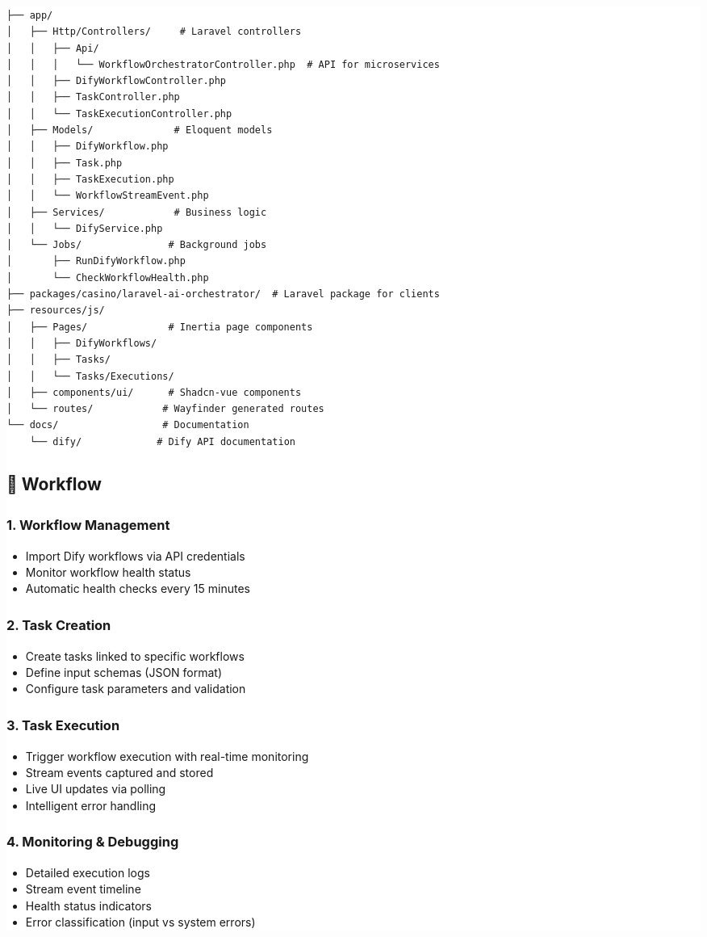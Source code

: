 ```
├── app/
│   ├── Http/Controllers/     # Laravel controllers
│   │   ├── Api/
│   │   │   └── WorkflowOrchestratorController.php  # API for microservices
│   │   ├── DifyWorkflowController.php
│   │   ├── TaskController.php
│   │   └── TaskExecutionController.php
│   ├── Models/              # Eloquent models
│   │   ├── DifyWorkflow.php
│   │   ├── Task.php
│   │   ├── TaskExecution.php
│   │   └── WorkflowStreamEvent.php
│   ├── Services/            # Business logic
│   │   └── DifyService.php
│   └── Jobs/               # Background jobs
│       ├── RunDifyWorkflow.php
│       └── CheckWorkflowHealth.php
├── packages/casino/laravel-ai-orchestrator/  # Laravel package for clients
├── resources/js/
│   ├── Pages/              # Inertia page components
│   │   ├── DifyWorkflows/
│   │   ├── Tasks/
│   │   └── Tasks/Executions/
│   ├── components/ui/      # Shadcn-vue components
│   └── routes/            # Wayfinder generated routes
└── docs/                  # Documentation
    └── dify/             # Dify API documentation
```

## 🔄 Workflow

### 1. Workflow Management
- Import Dify workflows via API credentials
- Monitor workflow health status
- Automatic health checks every 15 minutes

### 2. Task Creation
- Create tasks linked to specific workflows
- Define input schemas (JSON format)
- Configure task parameters and validation

### 3. Task Execution
- Trigger workflow execution with real-time monitoring
- Stream events captured and stored
- Live UI updates via polling
- Intelligent error handling

### 4. Monitoring & Debugging
- Detailed execution logs
- Stream event timeline
- Health status indicators
- Error classification (input vs system errors)
